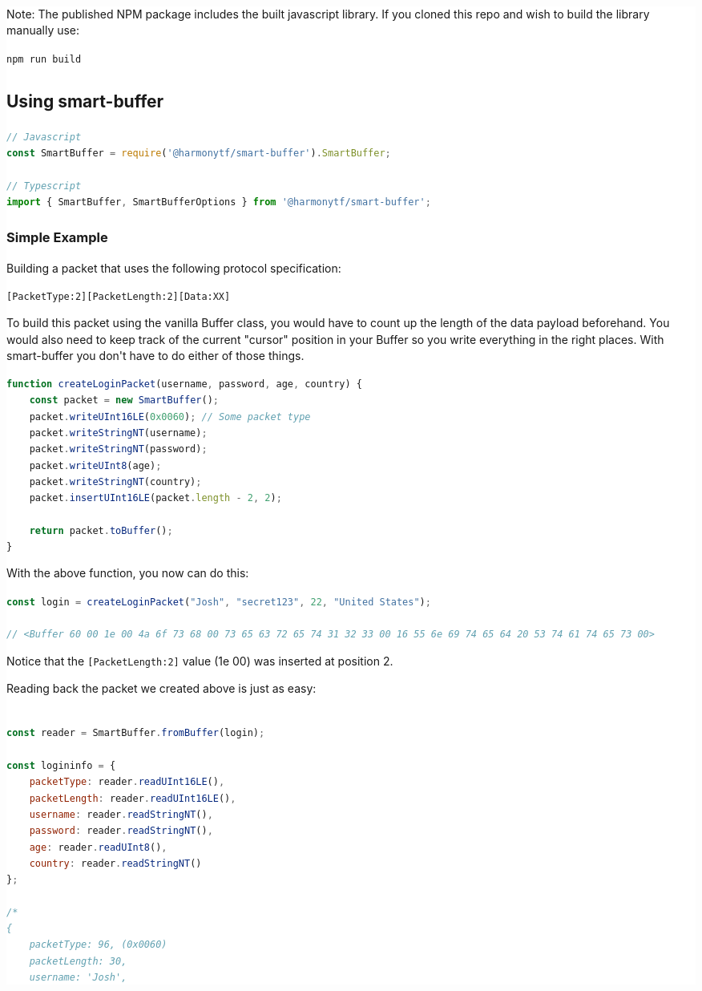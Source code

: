 Note: The published NPM package includes the built javascript library.
If you cloned this repo and wish to build the library manually use:

`npm run build`

## Using smart-buffer

```javascript
// Javascript
const SmartBuffer = require('@harmonytf/smart-buffer').SmartBuffer;

// Typescript
import { SmartBuffer, SmartBufferOptions } from '@harmonytf/smart-buffer';
```

### Simple Example

Building a packet that uses the following protocol specification:

`[PacketType:2][PacketLength:2][Data:XX]`

To build this packet using the vanilla Buffer class, you would have to count up the length of the data payload beforehand. You would also need to keep track of the current "cursor" position in your Buffer so you write everything in the right places. With smart-buffer you don't have to do either of those things.

```javascript
function createLoginPacket(username, password, age, country) {
    const packet = new SmartBuffer();
    packet.writeUInt16LE(0x0060); // Some packet type
    packet.writeStringNT(username);
    packet.writeStringNT(password);
    packet.writeUInt8(age);
    packet.writeStringNT(country);
    packet.insertUInt16LE(packet.length - 2, 2);

    return packet.toBuffer();
}
```
With the above function, you now can do this:
```javascript
const login = createLoginPacket("Josh", "secret123", 22, "United States");

// <Buffer 60 00 1e 00 4a 6f 73 68 00 73 65 63 72 65 74 31 32 33 00 16 55 6e 69 74 65 64 20 53 74 61 74 65 73 00>
```
Notice that the `[PacketLength:2]` value (1e 00) was inserted at position 2.

Reading back the packet we created above is just as easy:
```javascript

const reader = SmartBuffer.fromBuffer(login);

const logininfo = {
    packetType: reader.readUInt16LE(),
    packetLength: reader.readUInt16LE(),
    username: reader.readStringNT(),
    password: reader.readStringNT(),
    age: reader.readUInt8(),
    country: reader.readStringNT()
};

/*
{
    packetType: 96, (0x0060)
    packetLength: 30,
    username: 'Josh',
```